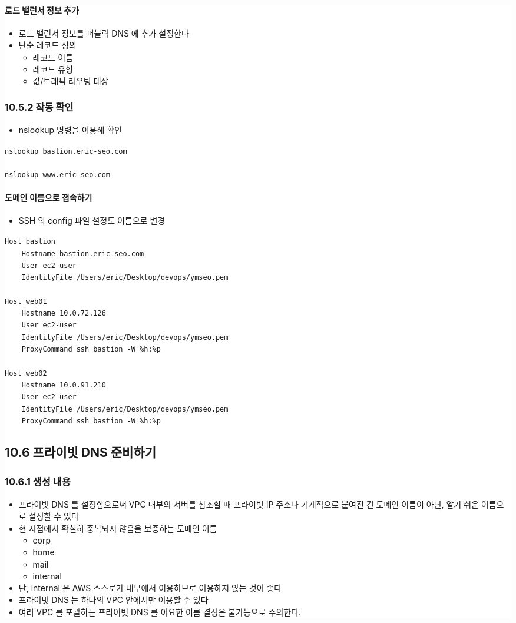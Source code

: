 #### 로드 밸런서 정보 추가

- 로드 밸런서 정보를 퍼블릭 DNS 에 추가 설정한다
- 단순 레코드 정의
  - 레코드 이름
  - 레코드 유형
  - 값/트래픽 라우팅 대상

### 10.5.2 작동 확인

- nslookup 명령을 이용해 확인

```shell
nslookup bastion.eric-seo.com

nslookup www.eric-seo.com
```

#### 도메인 이름으로 접속하기

- SSH 의 config 파일 설정도 이름으로 변경

```shell
Host bastion
    Hostname bastion.eric-seo.com
    User ec2-user
    IdentityFile /Users/eric/Desktop/devops/ymseo.pem
     
Host web01
    Hostname 10.0.72.126
    User ec2-user 
    IdentityFile /Users/eric/Desktop/devops/ymseo.pem
    ProxyCommand ssh bastion -W %h:%p

Host web02
    Hostname 10.0.91.210
    User ec2-user 
    IdentityFile /Users/eric/Desktop/devops/ymseo.pem
    ProxyCommand ssh bastion -W %h:%p
```

## 10.6 프라이빗 DNS 준비하기

### 10.6.1 생성 내용

- 프라이빗 DNS 를 설정함으로써 VPC 내부의 서버를 참조할 때 프라이빗 IP 주소나 기계적으로 붙여진 긴 도메인 이름이 아닌, 알기 쉬운 이름으로 설정할 수 있다
- 현 시점에서 확실히 중복되지 않음을 보증하는 도메인 이름
  - corp
  - home
  - mail
  - internal
- 단, internal 은 AWS 스스로가 내부에서 이용하므로 이용하지 않는 것이 좋다
- 프라이빗 DNS 는 하나의 VPC 안에서만 이용할 수 있다
- 여러 VPC 를 포괄하는 프라이빗 DNS 를 이요한 이름 결정은 불가능으로 주의한다.
